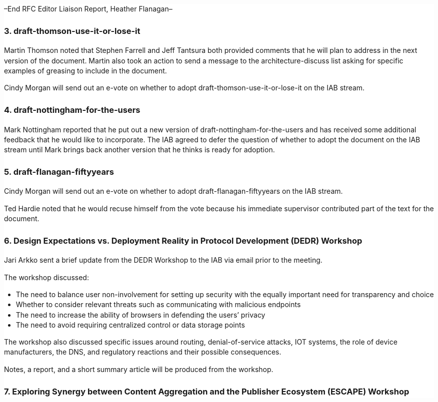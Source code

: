–End RFC Editor Liaison Report, Heather Flanagan–


### 3. draft-thomson-use-it-or-lose-it


Martin Thomson noted that Stephen Farrell and Jeff Tantsura both provided comments that he will plan to address in the next version of the document. Martin also took an action to send a message to the architecture-discuss list asking for specific examples of greasing to include in the document.


Cindy Morgan will send out an e-vote on whether to adopt draft-thomson-use-it-or-lose-it on the IAB stream.


### 4. draft-nottingham-for-the-users


Mark Nottingham reported that he put out a new version of draft-nottingham-for-the-users and has received some additional feedback that he would like to incorporate. The IAB agreed to defer the question of whether to adopt the document on the IAB stream until Mark brings back another version that he thinks is ready for adoption.


### 5. draft-flanagan-fiftyyears


Cindy Morgan will send out an e-vote on whether to adopt draft-flanagan-fiftyyears on the IAB stream.


Ted Hardie noted that he would recuse himself from the vote because his immediate supervisor contributed part of the text for the document.


### 6. Design Expectations vs. Deployment Reality in Protocol Development (DEDR) Workshop


Jari Arkko sent a brief update from the DEDR Workshop to the IAB via email prior to the meeting.


The workshop discussed:


* The need to balance user non-involvement for setting up security with the equally important need for transparency and choice
* Whether to consider relevant threats such as communicating with malicious endpoints
* The need to increase the ability of browsers in defending the users’ privacy
* The need to avoid requiring centralized control or data storage points


The workshop also discussed specific issues around routing, denial-of-service attacks, IOT systems, the role of device manufacturers, the DNS, and regulatory reactions and their possible consequences.


Notes, a report, and a short summary article will be produced from the workshop.


### 7. Exploring Synergy between Content Aggregation and the Publisher Ecosystem (ESCAPE) Workshop
